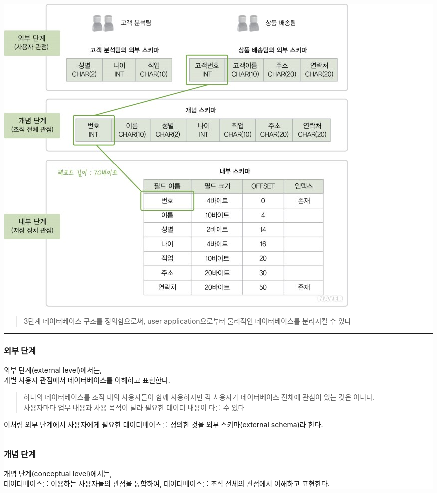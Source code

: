 ![img.png](../../img/db_study_4.png)

> 3단계 데이터베이스 구조를 정의함으로써, user application으로부터 물리적인 데이터베이스를 분리시킬 수 있다

---

### 외부 단계

외부 단계(external level)에서는,  
개별 사용자 관점에서 데이터베이스를 이해하고 표현한다.

> 하나의 데이터베이스를 조직 내의 사용자들이 함께 사용하지만 각 사용자가 데이터베이스 전체에 관심이 있는 것은 아니다.  
> 사용자마다 업무 내용과 사용 목적이 달라 필요한 데이터 내용이 다를 수 있다

이처럼 외부 단계에서 사용자에게 필요한 데이터베이스를 정의한 것을 외부 스키마(external schema)라 한다.

---

### 개념 단계

개념 단계(conceptual level)에서는,  
데이터베이스를 이용하는 사용자들의 관점을 통합하여, 데이터베이스를 조직 전체의 관점에서 이해하고 표현한다.
